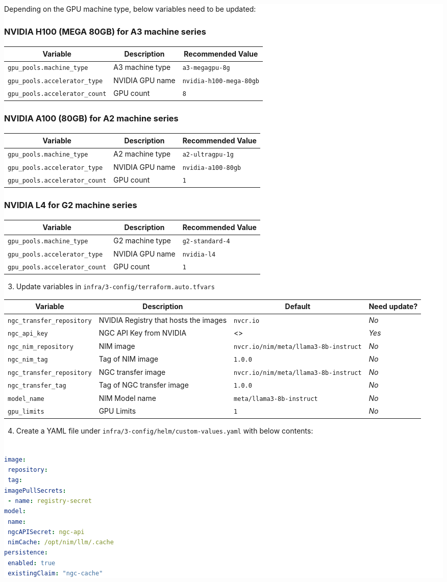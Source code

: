  Depending on the GPU machine type, below variables need to be updated:

### NVIDIA H100 (MEGA 80GB) for A3 machine series

  | Variable | Description | Recommended Value |
  |---|---|---|
  | `gpu_pools.machine_type` | A3 machine type | `a3-megagpu-8g` |
  | `gpu_pools.accelerator_type` | NVIDIA GPU name | `nvidia-h100-mega-80gb` |
  | `gpu_pools.accelerator_count` | GPU count | `8` |

### NVIDIA A100 (80GB) for A2 machine series

  | Variable | Description | Recommended Value |
  |---|---|---|
  | `gpu_pools.machine_type` | A2 machine type | `a2-ultragpu-1g` |
  | `gpu_pools.accelerator_type` | NVIDIA GPU name | `nvidia-a100-80gb` |
  | `gpu_pools.accelerator_count` | GPU count | `1` |

### NVIDIA L4 for G2 machine series

  | Variable | Description | Recommended Value |
  |---|---|---|
  | `gpu_pools.machine_type` | G2 machine type | `g2-standard-4` |
  | `gpu_pools.accelerator_type` | NVIDIA GPU name | `nvidia-l4` |
  | `gpu_pools.accelerator_count` | GPU count | `1` |

3. Update variables in `infra/3-config/terraform.auto.tfvars`

  | Variable | Description | Default | Need update? |
  |---|---|---|---|
  | `ngc_transfer_repository` | NVIDIA Registry that hosts the images | `nvcr.io` | *No* |
  | `ngc_api_key` | NGC API Key from NVIDIA | <> | *Yes* |
  | `ngc_nim_repository` | NIM image | `nvcr.io/nim/meta/llama3-8b-instruct` | *No* |
  | `ngc_nim_tag` | Tag of NIM image | `1.0.0` | *No* |
  | `ngc_transfer_repository` | NGC transfer image | `nvcr.io/nim/meta/llama3-8b-instruct` | *No* |
  | `ngc_transfer_tag` | Tag of NGC transfer image | `1.0.0` | *No* |
  | `model_name` | NIM Model name | `meta/llama3-8b-instruct` | *No* |
  | `gpu_limits` | GPU Limits | `1` | *No* |

4. Create a YAML file under `infra/3-config/helm/custom-values.yaml` with below contents:

 ```yaml

image:
  repository: 
  tag: 
imagePullSecrets:
  - name: registry-secret
model:
  name: 
  ngcAPISecret: ngc-api
  nimCache: /opt/nim/llm/.cache
persistence:
  enabled: true
  existingClaim: "ngc-cache"
 ```